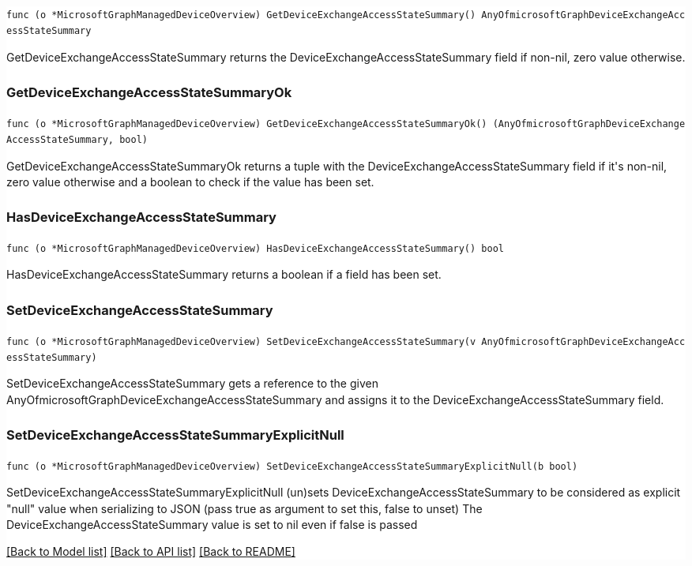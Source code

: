 `func (o *MicrosoftGraphManagedDeviceOverview) GetDeviceExchangeAccessStateSummary() AnyOfmicrosoftGraphDeviceExchangeAccessStateSummary`

GetDeviceExchangeAccessStateSummary returns the DeviceExchangeAccessStateSummary field if non-nil, zero value otherwise.

### GetDeviceExchangeAccessStateSummaryOk

`func (o *MicrosoftGraphManagedDeviceOverview) GetDeviceExchangeAccessStateSummaryOk() (AnyOfmicrosoftGraphDeviceExchangeAccessStateSummary, bool)`

GetDeviceExchangeAccessStateSummaryOk returns a tuple with the DeviceExchangeAccessStateSummary field if it's non-nil, zero value otherwise
and a boolean to check if the value has been set.

### HasDeviceExchangeAccessStateSummary

`func (o *MicrosoftGraphManagedDeviceOverview) HasDeviceExchangeAccessStateSummary() bool`

HasDeviceExchangeAccessStateSummary returns a boolean if a field has been set.

### SetDeviceExchangeAccessStateSummary

`func (o *MicrosoftGraphManagedDeviceOverview) SetDeviceExchangeAccessStateSummary(v AnyOfmicrosoftGraphDeviceExchangeAccessStateSummary)`

SetDeviceExchangeAccessStateSummary gets a reference to the given AnyOfmicrosoftGraphDeviceExchangeAccessStateSummary and assigns it to the DeviceExchangeAccessStateSummary field.

### SetDeviceExchangeAccessStateSummaryExplicitNull

`func (o *MicrosoftGraphManagedDeviceOverview) SetDeviceExchangeAccessStateSummaryExplicitNull(b bool)`

SetDeviceExchangeAccessStateSummaryExplicitNull (un)sets DeviceExchangeAccessStateSummary to be considered as explicit "null" value
when serializing to JSON (pass true as argument to set this, false to unset)
The DeviceExchangeAccessStateSummary value is set to nil even if false is passed

[[Back to Model list]](../README.md#documentation-for-models) [[Back to API list]](../README.md#documentation-for-api-endpoints) [[Back to README]](../README.md)


